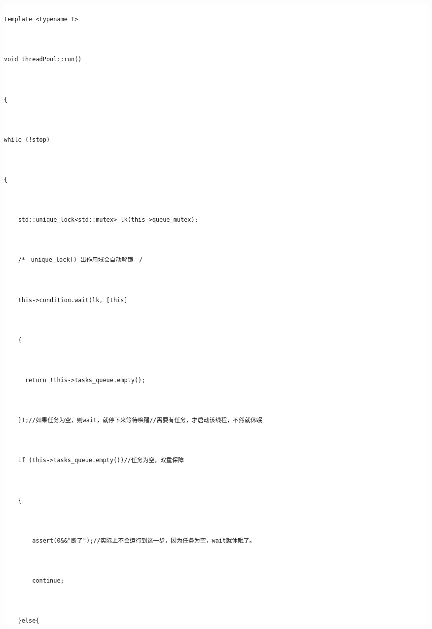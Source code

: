 ```

template <typename T>



void threadPool::run()



{



while (!stop)



{



    std::unique_lock<std::mutex> lk(this->queue_mutex);



    /*　unique_lock() 出作用域会自动解锁　/



    this->condition.wait(lk, [this] 



    { 



      return !this->tasks_queue.empty(); 



    });//如果任务为空，则wait，就停下来等待唤醒//需要有任务，才启动该线程，不然就休眠



    if (this->tasks_queue.empty())//任务为空，双重保障



    {  



        assert(0&&"断了");//实际上不会运行到这一步，因为任务为空，wait就休眠了。



        continue;



    }else{

```